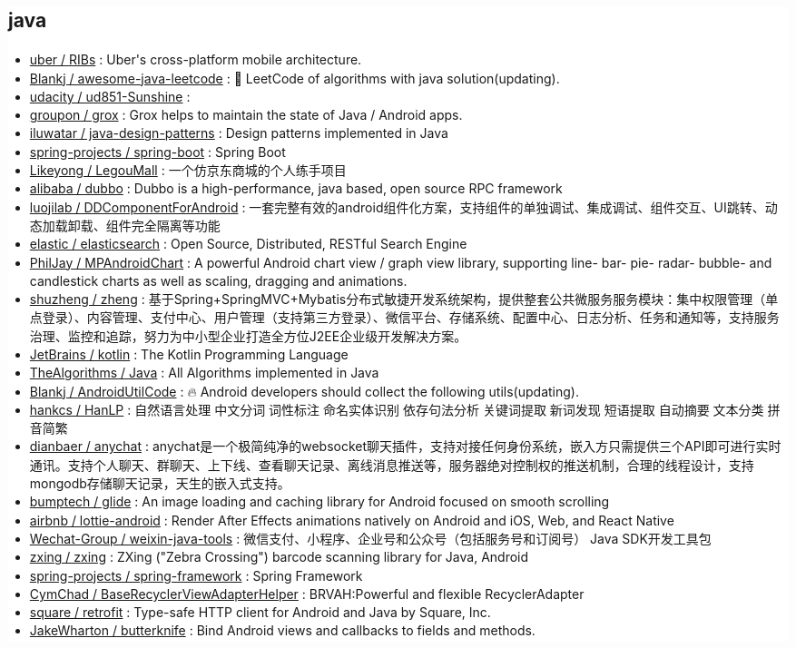 
## java

- [uber / RIBs](https://github.com/uber/RIBs) : Uber's cross-platform mobile architecture.
- [Blankj / awesome-java-leetcode](https://github.com/Blankj/awesome-java-leetcode) : 👑 LeetCode of algorithms with java solution(updating).
- [udacity / ud851-Sunshine](https://github.com/udacity/ud851-Sunshine) : 
- [groupon / grox](https://github.com/groupon/grox) : Grox helps to maintain the state of Java / Android apps.
- [iluwatar / java-design-patterns](https://github.com/iluwatar/java-design-patterns) : Design patterns implemented in Java
- [spring-projects / spring-boot](https://github.com/spring-projects/spring-boot) : Spring Boot
- [Likeyong / LegouMall](https://github.com/Likeyong/LegouMall) : 一个仿京东商城的个人练手项目
- [alibaba / dubbo](https://github.com/alibaba/dubbo) : Dubbo is a high-performance, java based, open source RPC framework
- [luojilab / DDComponentForAndroid](https://github.com/luojilab/DDComponentForAndroid) : 一套完整有效的android组件化方案，支持组件的单独调试、集成调试、组件交互、UI跳转、动态加载卸载、组件完全隔离等功能
- [elastic / elasticsearch](https://github.com/elastic/elasticsearch) : Open Source, Distributed, RESTful Search Engine
- [PhilJay / MPAndroidChart](https://github.com/PhilJay/MPAndroidChart) : A powerful Android chart view / graph view library, supporting line- bar- pie- radar- bubble- and candlestick charts as well as scaling, dragging and animations.
- [shuzheng / zheng](https://github.com/shuzheng/zheng) : 基于Spring+SpringMVC+Mybatis分布式敏捷开发系统架构，提供整套公共微服务服务模块：集中权限管理（单点登录）、内容管理、支付中心、用户管理（支持第三方登录）、微信平台、存储系统、配置中心、日志分析、任务和通知等，支持服务治理、监控和追踪，努力为中小型企业打造全方位J2EE企业级开发解决方案。
- [JetBrains / kotlin](https://github.com/JetBrains/kotlin) : The Kotlin Programming Language
- [TheAlgorithms / Java](https://github.com/TheAlgorithms/Java) : All Algorithms implemented in Java
- [Blankj / AndroidUtilCode](https://github.com/Blankj/AndroidUtilCode) : 🔥 Android developers should collect the following utils(updating).
- [hankcs / HanLP](https://github.com/hankcs/HanLP) : 自然语言处理 中文分词 词性标注 命名实体识别 依存句法分析 关键词提取 新词发现 短语提取 自动摘要 文本分类 拼音简繁
- [dianbaer / anychat](https://github.com/dianbaer/anychat) : anychat是一个极简纯净的websocket聊天插件，支持对接任何身份系统，嵌入方只需提供三个API即可进行实时通讯。支持个人聊天、群聊天、上下线、查看聊天记录、离线消息推送等，服务器绝对控制权的推送机制，合理的线程设计，支持mongodb存储聊天记录，天生的嵌入式支持。
- [bumptech / glide](https://github.com/bumptech/glide) : An image loading and caching library for Android focused on smooth scrolling
- [airbnb / lottie-android](https://github.com/airbnb/lottie-android) : Render After Effects animations natively on Android and iOS, Web, and React Native
- [Wechat-Group / weixin-java-tools](https://github.com/Wechat-Group/weixin-java-tools) : 微信支付、小程序、企业号和公众号（包括服务号和订阅号） Java SDK开发工具包
- [zxing / zxing](https://github.com/zxing/zxing) : ZXing ("Zebra Crossing") barcode scanning library for Java, Android
- [spring-projects / spring-framework](https://github.com/spring-projects/spring-framework) : Spring Framework
- [CymChad / BaseRecyclerViewAdapterHelper](https://github.com/CymChad/BaseRecyclerViewAdapterHelper) : BRVAH:Powerful and flexible RecyclerAdapter
- [square / retrofit](https://github.com/square/retrofit) : Type-safe HTTP client for Android and Java by Square, Inc.
- [JakeWharton / butterknife](https://github.com/JakeWharton/butterknife) : Bind Android views and callbacks to fields and methods.
